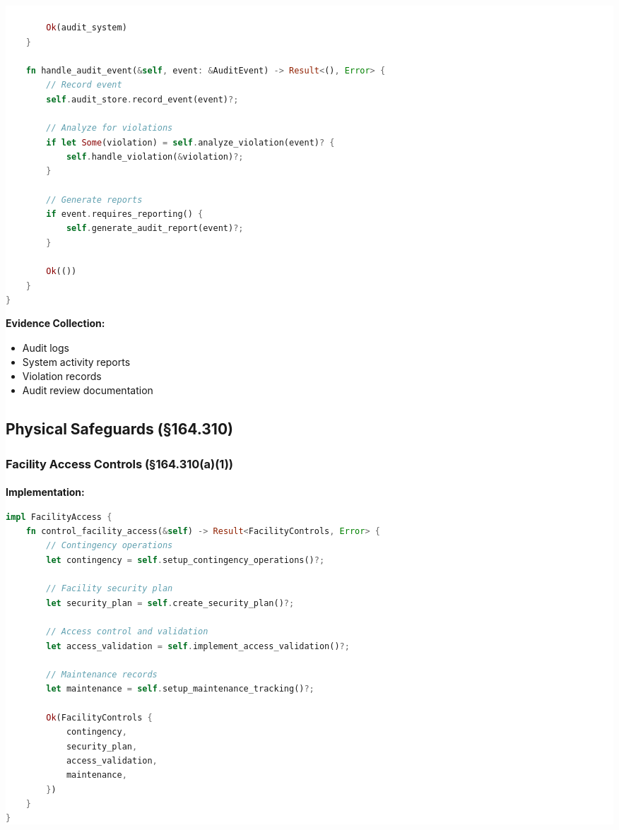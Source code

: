 ```rust

        Ok(audit_system)
    }

    fn handle_audit_event(&self, event: &AuditEvent) -> Result<(), Error> {
        // Record event
        self.audit_store.record_event(event)?;

        // Analyze for violations
        if let Some(violation) = self.analyze_violation(event)? {
            self.handle_violation(&violation)?;
        }

        // Generate reports
        if event.requires_reporting() {
            self.generate_audit_report(event)?;
        }

        Ok(())
    }
}
```

**Evidence Collection:**
- Audit logs
- System activity reports
- Violation records
- Audit review documentation

## Physical Safeguards (§164.310)

### Facility Access Controls (§164.310(a)(1))

**Implementation:**
```rust
impl FacilityAccess {
    fn control_facility_access(&self) -> Result<FacilityControls, Error> {
        // Contingency operations
        let contingency = self.setup_contingency_operations()?;

        // Facility security plan
        let security_plan = self.create_security_plan()?;

        // Access control and validation
        let access_validation = self.implement_access_validation()?;

        // Maintenance records
        let maintenance = self.setup_maintenance_tracking()?;

        Ok(FacilityControls {
            contingency,
            security_plan,
            access_validation,
            maintenance,
        })
    }
}
```
